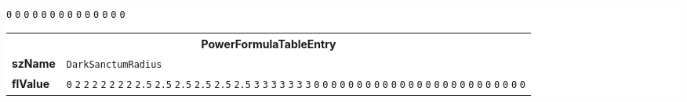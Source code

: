 <code>0</code>
<code>0</code>
<code>0</code>
<code>0</code>
<code>0</code>
<code>0</code>
<code>0</code>
<code>0</code>
<code>0</code>
<code>0</code>
<code>0</code>
<code>0</code>
<code>0</code>
<code>0</code>
</td></tr></table>


<table><tr><th colspan="100%">PowerFormulaTableEntry</th></tr><tr><td><b>szName</b></td><td><code>DarkSanctumRadius</code></td></tr><tr><td><b>flValue</b></td><td><code>0</code>
<code>2</code>
<code>2</code>
<code>2</code>
<code>2</code>
<code>2</code>
<code>2</code>
<code>2</code>
<code>2.5</code>
<code>2.5</code>
<code>2.5</code>
<code>2.5</code>
<code>2.5</code>
<code>2.5</code>
<code>3</code>
<code>3</code>
<code>3</code>
<code>3</code>
<code>3</code>
<code>3</code>
<code>3</code>
<code>0</code>
<code>0</code>
<code>0</code>
<code>0</code>
<code>0</code>
<code>0</code>
<code>0</code>
<code>0</code>
<code>0</code>
<code>0</code>
<code>0</code>
<code>0</code>
<code>0</code>
<code>0</code>
<code>0</code>
<code>0</code>
<code>0</code>
<code>0</code>
<code>0</code>
<code>0</code>
<code>0</code>
<code>0</code>
<code>0</code>
<code>0</code>
<code>0</code>